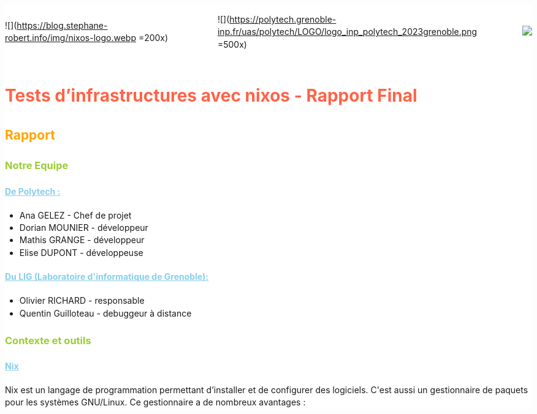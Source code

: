 <style>
h1 {
    color: #FF6347 !important;
}

h2 {
    color: #FFA500 !important;
}
    
h3 {
    color: #9ACD32 !important;    
}
    
h4 {
    text-decoration: underline;
    color: #87CEEB !important;
}
</style>

<div style="display: flex; gap: 5rem; align-items: center">

![](https://blog.stephane-robert.info/img/nixos-logo.webp =200x)
    
![](https://polytech.grenoble-inp.fr/uas/polytech/LOGO/logo_inp_polytech_2023grenoble.png =500x)

![](https://upload.wikimedia.org/wikipedia/fr/b/ba/Logo_LIG.png)

</div>



# Tests d’infrastructures avec nixos - Rapport Final

## Rapport
### Notre Equipe
#### De Polytech :
* Ana GELEZ - Chef de projet
* Dorian MOUNIER - développeur
* Mathis GRANGE - développeur
* Elise DUPONT - développeuse

#### Du LIG (Laboratoire d'informatique de Grenoble):
* Olivier RICHARD - responsable
* Quentin Guilloteau - debuggeur à distance

### Contexte et outils

#### Nix

Nix est un langage de programmation permettant d’installer et de configurer des logiciels. C'est aussi un gestionnaire de paquets pour les systèmes GNU/Linux. Ce gestionnaire a de nombreux avantages : 

